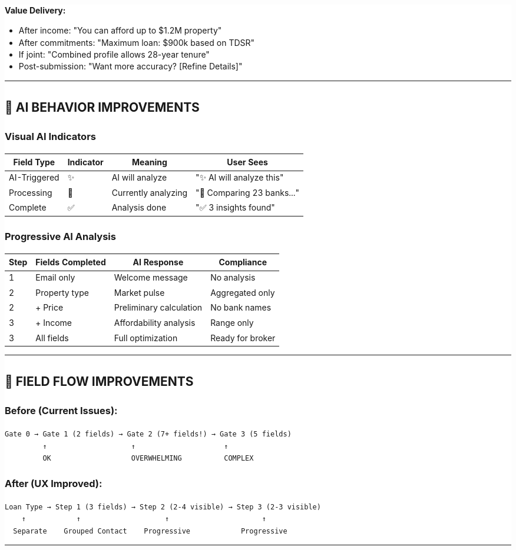 **Value Delivery:**
- After income: "You can afford up to $1.2M property"
- After commitments: "Maximum loan: $900k based on TDSR"
- If joint: "Combined profile allows 28-year tenure"
- Post-submission: "Want more accuracy? [Refine Details]"

---

## 🤖 AI BEHAVIOR IMPROVEMENTS

### Visual AI Indicators

| Field Type | Indicator | Meaning | User Sees |
|------------|-----------|---------|-----------|
| AI-Triggered | ✨ | AI will analyze | "✨ AI will analyze this" |
| Processing | 🔄 | Currently analyzing | "🔄 Comparing 23 banks..." |
| Complete | ✅ | Analysis done | "✅ 3 insights found" |

### Progressive AI Analysis

| Step | Fields Completed | AI Response | Compliance |
|------|------------------|-------------|------------|
| 1 | Email only | Welcome message | No analysis |
| 2 | Property type | Market pulse | Aggregated only |
| 2 | + Price | Preliminary calculation | No bank names |
| 3 | + Income | Affordability analysis | Range only |
| 3 | All fields | Full optimization | Ready for broker |

---

## 🔄 FIELD FLOW IMPROVEMENTS

### Before (Current Issues):
```
Gate 0 → Gate 1 (2 fields) → Gate 2 (7+ fields!) → Gate 3 (5 fields)
         ↑                    ↑                     ↑
         OK                   OVERWHELMING          COMPLEX
```

### After (UX Improved):
```
Loan Type → Step 1 (3 fields) → Step 2 (2-4 visible) → Step 3 (2-3 visible)
    ↑            ↑                    ↑                      ↑
  Separate    Grouped Contact    Progressive            Progressive
```

---